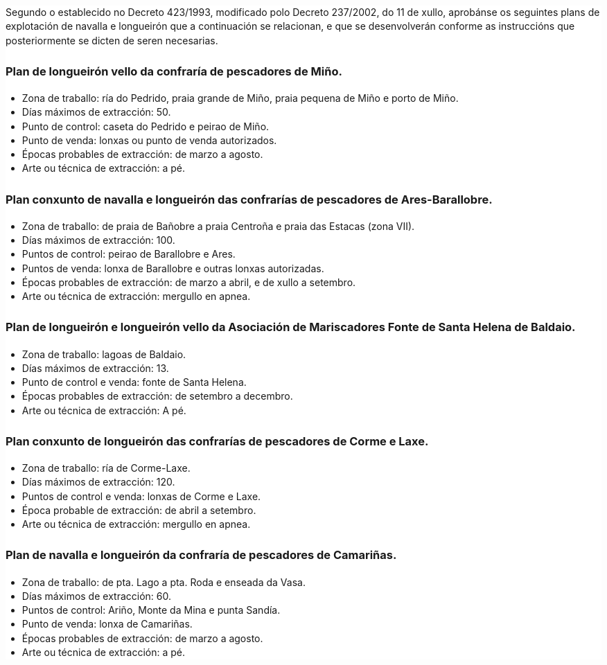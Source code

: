 Segundo o establecido no Decreto 423/1993, modificado polo Decreto 237/2002, do 11 de xullo, aprobánse os seguintes plans de explotación de navalla e longueirón que a continuación se relacionan, e que se desenvolverán conforme as instruccións que posteriormente se dicten de seren necesarias.

### Plan de longueirón vello da confraría de pescadores de Miño.

* Zona de traballo: ría do Pedrido, praia grande de Miño, praia pequena de Miño e porto de Miño.
* Días máximos de extracción: 50.
* Punto de control: caseta do Pedrido e peirao de Miño.
* Punto de venda: lonxas ou punto de venda autorizados.
* Épocas probables de extracción: de marzo a agosto.
* Arte ou técnica de extracción: a pé.

### Plan conxunto de navalla e longueirón das confrarías de pescadores de Ares-Barallobre.

* Zona de traballo: de praia de Bañobre a praia Centroña e praia das Estacas (zona VII).
* Días máximos de extracción: 100.
* Puntos de control: peirao de Barallobre e Ares.
* Puntos de venda: lonxa de Barallobre e outras lonxas autorizadas.
* Épocas probables de extracción: de marzo a abril, e de xullo a setembro.
* Arte ou técnica de extracción: mergullo en apnea.

### Plan de longueirón e longueirón vello da Asociación de Mariscadores Fonte de Santa Helena de Baldaio.

* Zona de traballo: lagoas de Baldaio.
* Días máximos de extracción: 13.
* Punto de control e venda: fonte de Santa Helena.
* Épocas probables de extracción: de setembro a decembro.
* Arte ou técnica de extracción: A pé.

### Plan conxunto de longueirón das confrarías de pescadores de Corme e Laxe.

* Zona de traballo: ría de Corme-Laxe.
* Días máximos de extracción: 120.
* Puntos de control e venda: lonxas de Corme e Laxe.
* Época probable de extracción: de abril a setembro.
* Arte ou técnica de extracción: mergullo en apnea.

### Plan de navalla e longueirón da confraría de pescadores de Camariñas.

* Zona de traballo: de pta. Lago a pta. Roda e enseada da Vasa.
* Días máximos de extracción: 60.
* Puntos de control: Ariño, Monte da Mina e punta Sandía.
* Punto de venda: lonxa de Camariñas.
* Épocas probables de extracción: de marzo a agosto.
* Arte ou técnica de extracción: a pé.
